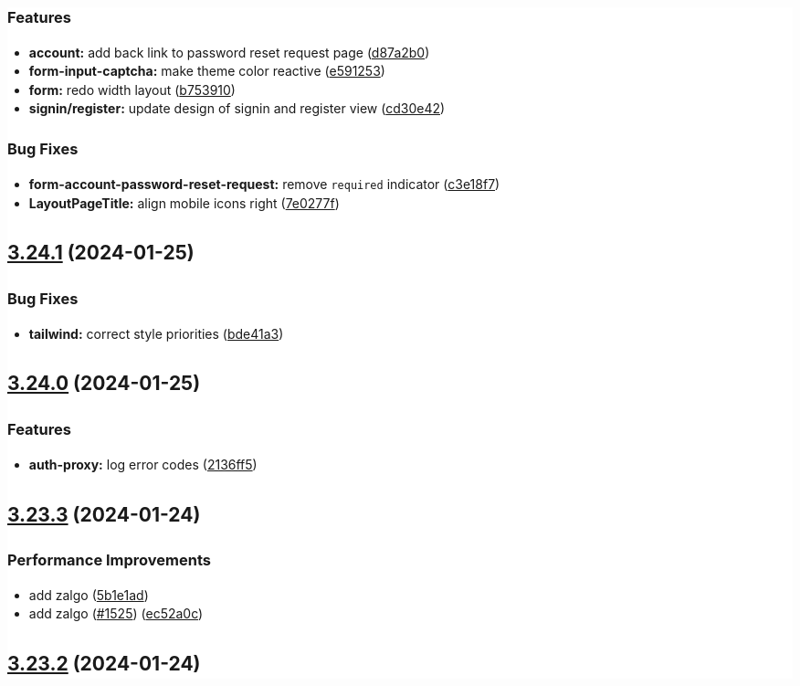 
### Features

* **account:** add back link to password reset request page ([d87a2b0](https://github.com/maevsi/maevsi/commit/d87a2b0d7223af9aee013e2c404212b53fc75d03))
* **form-input-captcha:** make theme color reactive ([e591253](https://github.com/maevsi/maevsi/commit/e5912539f3670dcd2977318b411ba12ffde8926b))
* **form:** redo width layout ([b753910](https://github.com/maevsi/maevsi/commit/b7539101d24411b835c9590c128a3188b27fff8b))
* **signin/register:** update design of signin and register view ([cd30e42](https://github.com/maevsi/maevsi/commit/cd30e42014ab83214be0981efd8ed0820ad88392))


### Bug Fixes

* **form-account-password-reset-request:** remove `required` indicator ([c3e18f7](https://github.com/maevsi/maevsi/commit/c3e18f74735e3f4de499ed3082af56aa681eb288))
* **LayoutPageTitle:** align mobile icons right ([7e0277f](https://github.com/maevsi/maevsi/commit/7e0277ffa369d57e11bea5d18d72d6a10a249183))

## [3.24.1](https://github.com/maevsi/maevsi/compare/3.24.0...3.24.1) (2024-01-25)


### Bug Fixes

* **tailwind:** correct style priorities ([bde41a3](https://github.com/maevsi/maevsi/commit/bde41a34f7021a16406707b20ab15caa08966dbb))

## [3.24.0](https://github.com/maevsi/maevsi/compare/3.23.3...3.24.0) (2024-01-25)


### Features

* **auth-proxy:** log error codes ([2136ff5](https://github.com/maevsi/maevsi/commit/2136ff5603898a9df0c2eec10710ae61445bd9be))

## [3.23.3](https://github.com/maevsi/maevsi/compare/3.23.2...3.23.3) (2024-01-24)


### Performance Improvements

* add zalgo ([5b1e1ad](https://github.com/maevsi/maevsi/commit/5b1e1ad454b47facfb19c80c99bcd1e7280cc8a1))
* add zalgo ([#1525](https://github.com/maevsi/maevsi/issues/1525)) ([ec52a0c](https://github.com/maevsi/maevsi/commit/ec52a0cb280f5631ad701fc85c7a08806bf58841))

## [3.23.2](https://github.com/maevsi/maevsi/compare/3.23.1...3.23.2) (2024-01-24)
